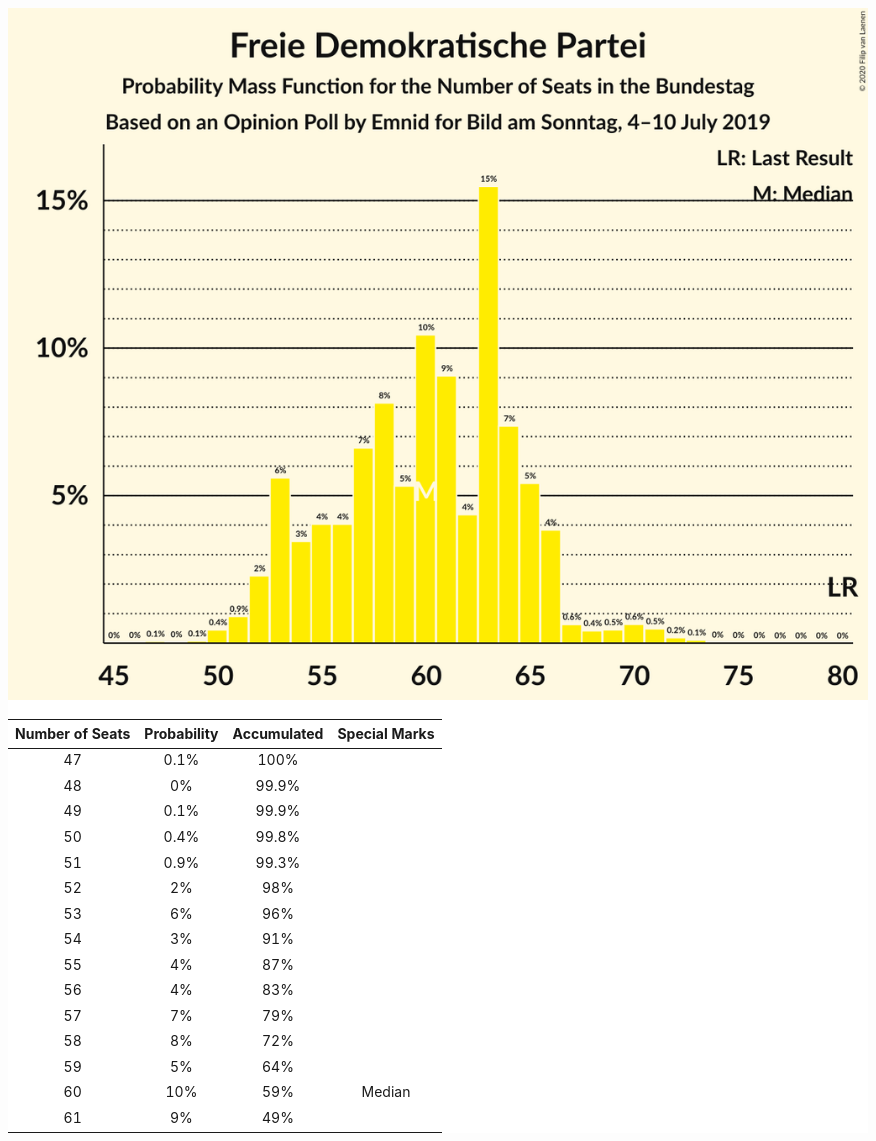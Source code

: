 ![Graph with seats probability mass function not yet produced](2019-07-10-Emnid-seats-pmf-freiedemokratischepartei.png "Seats Probability Mass Function")

| Number of Seats | Probability | Accumulated | Special Marks |
|:---------------:|:-----------:|:-----------:|:-------------:|
| 47 | 0.1% | 100% |  |
| 48 | 0% | 99.9% |  |
| 49 | 0.1% | 99.9% |  |
| 50 | 0.4% | 99.8% |  |
| 51 | 0.9% | 99.3% |  |
| 52 | 2% | 98% |  |
| 53 | 6% | 96% |  |
| 54 | 3% | 91% |  |
| 55 | 4% | 87% |  |
| 56 | 4% | 83% |  |
| 57 | 7% | 79% |  |
| 58 | 8% | 72% |  |
| 59 | 5% | 64% |  |
| 60 | 10% | 59% | Median |
| 61 | 9% | 49% |  |